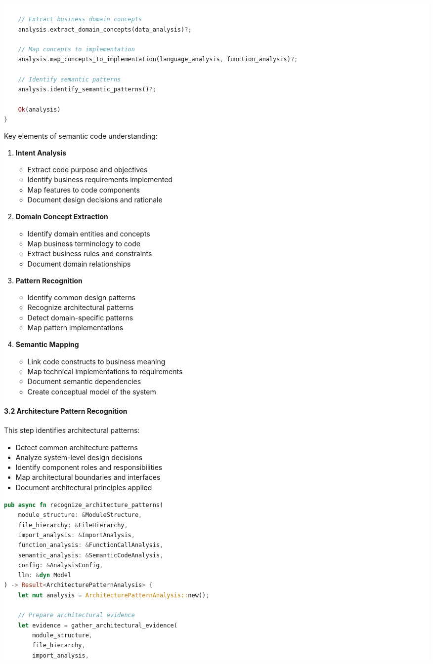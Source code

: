 ```rust
    
    // Extract business domain concepts
    analysis.extract_domain_concepts(data_analysis)?;
    
    // Map concepts to implementation
    analysis.map_concepts_to_implementation(language_analysis, function_analysis)?;
    
    // Identify semantic patterns
    analysis.identify_semantic_patterns()?;
    
    Ok(analysis)
}
```

Key elements of semantic code understanding:

1. **Intent Analysis**
   - Extract code purpose and objectives
   - Identify business requirements implemented
   - Map features to code components
   - Document design decisions and rationale

2. **Domain Concept Extraction**
   - Identify domain entities and concepts
   - Map business terminology to code
   - Extract business rules and constraints
   - Document domain relationships

3. **Pattern Recognition**
   - Identify common design patterns
   - Recognize architectural patterns
   - Detect domain-specific patterns
   - Map pattern implementations

4. **Semantic Mapping**
   - Link code constructs to business meaning
   - Map technical implementations to requirements
   - Document semantic dependencies
   - Create conceptual model of the system

#### 3.2 Architecture Pattern Recognition

This step identifies architectural patterns:

- Detect common architecture patterns
- Analyze system-level design decisions
- Identify component roles and responsibilities
- Map architectural boundaries and interfaces
- Document architectural principles applied

```rust
pub async fn recognize_architecture_patterns(
    module_structure: &ModuleStructure,
    file_hierarchy: &FileHierarchy,
    import_analysis: &ImportAnalysis,
    function_analysis: &FunctionCallAnalysis,
    semantic_analysis: &SemanticCodeAnalysis,
    config: &AnalysisConfig,
    llm: &dyn Model
) -> Result<ArchitecturePatternAnalysis> {
    let mut analysis = ArchitecturePatternAnalysis::new();
    
    // Prepare architectural evidence
    let evidence = gather_architectural_evidence(
        module_structure,
        file_hierarchy,
        import_analysis,
```